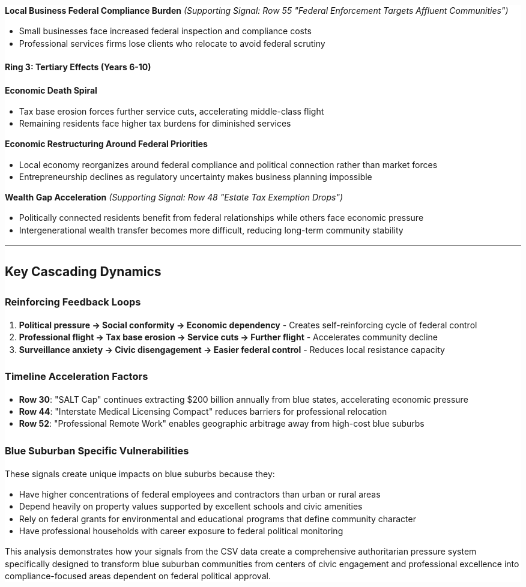 **Local Business Federal Compliance Burden** *(Supporting Signal: Row 55 "Federal Enforcement Targets Affluent Communities")*
- Small businesses face increased federal inspection and compliance costs
- Professional services firms lose clients who relocate to avoid federal scrutiny

#### **Ring 3: Tertiary Effects (Years 6-10)**

**Economic Death Spiral**
- Tax base erosion forces further service cuts, accelerating middle-class flight
- Remaining residents face higher tax burdens for diminished services

**Economic Restructuring Around Federal Priorities**
- Local economy reorganizes around federal compliance and political connection rather than market forces
- Entrepreneurship declines as regulatory uncertainty makes business planning impossible

**Wealth Gap Acceleration** *(Supporting Signal: Row 48 "Estate Tax Exemption Drops")*
- Politically connected residents benefit from federal relationships while others face economic pressure
- Intergenerational wealth transfer becomes more difficult, reducing long-term community stability

---

## Key Cascading Dynamics

### **Reinforcing Feedback Loops**
1. **Political pressure → Social conformity → Economic dependency** - Creates self-reinforcing cycle of federal control
2. **Professional flight → Tax base erosion → Service cuts → Further flight** - Accelerates community decline
3. **Surveillance anxiety → Civic disengagement → Easier federal control** - Reduces local resistance capacity

### **Timeline Acceleration Factors**
- **Row 30**: "SALT Cap" continues extracting $200 billion annually from blue states, accelerating economic pressure
- **Row 44**: "Interstate Medical Licensing Compact" reduces barriers for professional relocation
- **Row 52**: "Professional Remote Work" enables geographic arbitrage away from high-cost blue suburbs

### **Blue Suburban Specific Vulnerabilities**
These signals create unique impacts on blue suburbs because they:
- Have higher concentrations of federal employees and contractors than urban or rural areas
- Depend heavily on property values supported by excellent schools and civic amenities
- Rely on federal grants for environmental and educational programs that define community character
- Have professional households with career exposure to federal political monitoring

This analysis demonstrates how your signals from the CSV data create a comprehensive authoritarian pressure system specifically designed to transform blue suburban communities from centers of civic engagement and professional excellence into compliance-focused areas dependent on federal political approval.